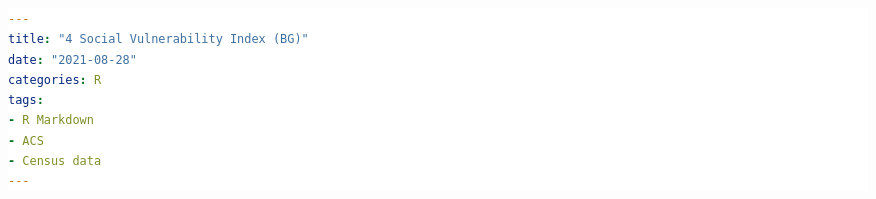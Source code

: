 ```yaml
---
title: "4 Social Vulnerability Index (BG)"
date: "2021-08-28"
categories: R
tags:
- R Markdown
- ACS
- Census data
---
```

<script src="/rmarkdown-libs/kePrint/kePrint.js"></script>
<link href="/rmarkdown-libs/lightable/lightable.css" rel="stylesheet" />
<script src="/rmarkdown-libs/kePrint/kePrint.js"></script>
<link href="/rmarkdown-libs/lightable/lightable.css" rel="stylesheet" />
<script src="/rmarkdown-libs/kePrint/kePrint.js"></script>
<link href="/rmarkdown-libs/lightable/lightable.css" rel="stylesheet" />
<script src="/rmarkdown-libs/kePrint/kePrint.js"></script>
<link href="/rmarkdown-libs/lightable/lightable.css" rel="stylesheet" />
<script src="/rmarkdown-libs/kePrint/kePrint.js"></script>
<link href="/rmarkdown-libs/lightable/lightable.css" rel="stylesheet" />
<script src="/rmarkdown-libs/kePrint/kePrint.js"></script>
<link href="/rmarkdown-libs/lightable/lightable.css" rel="stylesheet" />
<script src="/rmarkdown-libs/kePrint/kePrint.js"></script>
<link href="/rmarkdown-libs/lightable/lightable.css" rel="stylesheet" />
<script src="/rmarkdown-libs/kePrint/kePrint.js"></script>
<link href="/rmarkdown-libs/lightable/lightable.css" rel="stylesheet" />
<script src="/rmarkdown-libs/kePrint/kePrint.js"></script>
<link href="/rmarkdown-libs/lightable/lightable.css" rel="stylesheet" />
<script src="/rmarkdown-libs/kePrint/kePrint.js"></script>
<link href="/rmarkdown-libs/lightable/lightable.css" rel="stylesheet" />
<script src="/rmarkdown-libs/kePrint/kePrint.js"></script>
<link href="/rmarkdown-libs/lightable/lightable.css" rel="stylesheet" />
<script src="/rmarkdown-libs/kePrint/kePrint.js"></script>
<link href="/rmarkdown-libs/lightable/lightable.css" rel="stylesheet" />
<script src="/rmarkdown-libs/kePrint/kePrint.js"></script>
<link href="/rmarkdown-libs/lightable/lightable.css" rel="stylesheet" />
<script src="/rmarkdown-libs/kePrint/kePrint.js"></script>
<link href="/rmarkdown-libs/lightable/lightable.css" rel="stylesheet" />
<script src="/rmarkdown-libs/kePrint/kePrint.js"></script>
<link href="/rmarkdown-libs/lightable/lightable.css" rel="stylesheet" />
<script src="/rmarkdown-libs/kePrint/kePrint.js"></script>
<link href="/rmarkdown-libs/lightable/lightable.css" rel="stylesheet" />
<script src="/rmarkdown-libs/kePrint/kePrint.js"></script>
<link href="/rmarkdown-libs/lightable/lightable.css" rel="stylesheet" />
<script src="/rmarkdown-libs/kePrint/kePrint.js"></script>
<link href="/rmarkdown-libs/lightable/lightable.css" rel="stylesheet" />
<script src="/rmarkdown-libs/kePrint/kePrint.js"></script>
<link href="/rmarkdown-libs/lightable/lightable.css" rel="stylesheet" />
<script src="/rmarkdown-libs/kePrint/kePrint.js"></script>
<link href="/rmarkdown-libs/lightable/lightable.css" rel="stylesheet" />
<script src="/rmarkdown-libs/kePrint/kePrint.js"></script>
<link href="/rmarkdown-libs/lightable/lightable.css" rel="stylesheet" />
<script src="/rmarkdown-libs/kePrint/kePrint.js"></script>
<link href="/rmarkdown-libs/lightable/lightable.css" rel="stylesheet" />
<script src="/rmarkdown-libs/kePrint/kePrint.js"></script>
<link href="/rmarkdown-libs/lightable/lightable.css" rel="stylesheet" />
<script src="/rmarkdown-libs/kePrint/kePrint.js"></script>
<link href="/rmarkdown-libs/lightable/lightable.css" rel="stylesheet" />
<script src="/rmarkdown-libs/kePrint/kePrint.js"></script>
<link href="/rmarkdown-libs/lightable/lightable.css" rel="stylesheet" />
<script src="/rmarkdown-libs/kePrint/kePrint.js"></script>
<link href="/rmarkdown-libs/lightable/lightable.css" rel="stylesheet" />